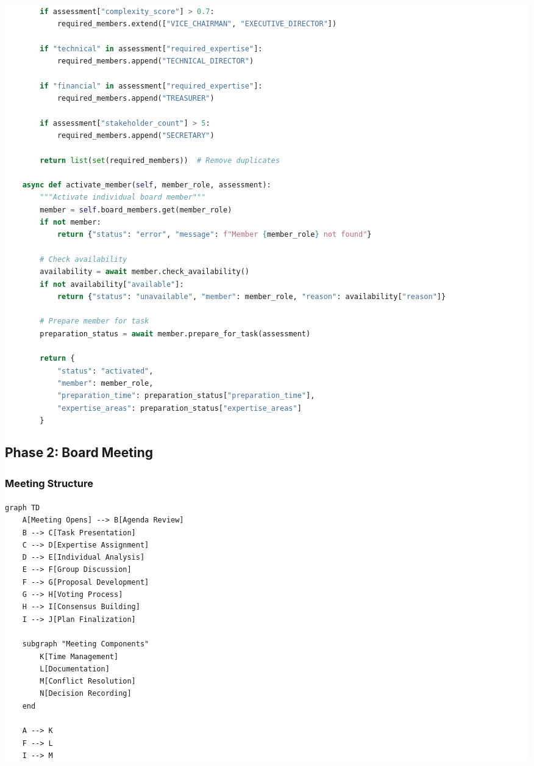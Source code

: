 ```python
        if assessment["complexity_score"] > 0.7:
            required_members.extend(["VICE_CHAIRMAN", "EXECUTIVE_DIRECTOR"])
        
        if "technical" in assessment["required_expertise"]:
            required_members.append("TECHNICAL_DIRECTOR")
        
        if "financial" in assessment["required_expertise"]:
            required_members.append("TREASURER")
        
        if assessment["stakeholder_count"] > 5:
            required_members.append("SECRETARY")
        
        return list(set(required_members))  # Remove duplicates
    
    async def activate_member(self, member_role, assessment):
        """Activate individual board member"""
        member = self.board_members.get(member_role)
        if not member:
            return {"status": "error", "message": f"Member {member_role} not found"}
        
        # Check availability
        availability = await member.check_availability()
        if not availability["available"]:
            return {"status": "unavailable", "member": member_role, "reason": availability["reason"]}
        
        # Prepare member for task
        preparation_status = await member.prepare_for_task(assessment)
        
        return {
            "status": "activated",
            "member": member_role,
            "preparation_time": preparation_status["preparation_time"],
            "expertise_areas": preparation_status["expertise_areas"]
        }
```

## Phase 2: Board Meeting

### Meeting Structure

```mermaid
graph TD
    A[Meeting Opens] --> B[Agenda Review]
    B --> C[Task Presentation]
    C --> D[Expertise Assignment]
    D --> E[Individual Analysis]
    E --> F[Group Discussion]
    F --> G[Proposal Development]
    G --> H[Voting Process]
    H --> I[Consensus Building]
    I --> J[Plan Finalization]
    
    subgraph "Meeting Components"
        K[Time Management]
        L[Documentation]
        M[Conflict Resolution]
        N[Decision Recording]
    end
    
    A --> K
    F --> L
    I --> M
```